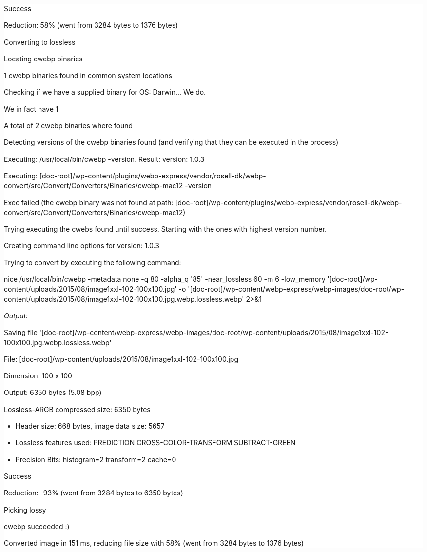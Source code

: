 Success

Reduction: 58% (went from 3284 bytes to 1376 bytes)


Converting to lossless

Locating cwebp binaries

1 cwebp binaries found in common system locations

Checking if we have a supplied binary for OS: Darwin... We do.

We in fact have 1

A total of 2 cwebp binaries where found

Detecting versions of the cwebp binaries found (and verifying that they can be executed in the process)

Executing: /usr/local/bin/cwebp -version. Result: version: 1.0.3

Executing: [doc-root]/wp-content/plugins/webp-express/vendor/rosell-dk/webp-convert/src/Convert/Converters/Binaries/cwebp-mac12 -version

Exec failed (the cwebp binary was not found at path: [doc-root]/wp-content/plugins/webp-express/vendor/rosell-dk/webp-convert/src/Convert/Converters/Binaries/cwebp-mac12)

Trying executing the cwebs found until success. Starting with the ones with highest version number.

Creating command line options for version: 1.0.3

Trying to convert by executing the following command:

nice /usr/local/bin/cwebp -metadata none -q 80 -alpha_q '85' -near_lossless 60 -m 6 -low_memory '[doc-root]/wp-content/uploads/2015/08/image1xxl-102-100x100.jpg' -o '[doc-root]/wp-content/webp-express/webp-images/doc-root/wp-content/uploads/2015/08/image1xxl-102-100x100.jpg.webp.lossless.webp' 2>&1


*Output:* 

Saving file '[doc-root]/wp-content/webp-express/webp-images/doc-root/wp-content/uploads/2015/08/image1xxl-102-100x100.jpg.webp.lossless.webp'

File:      [doc-root]/wp-content/uploads/2015/08/image1xxl-102-100x100.jpg

Dimension: 100 x 100

Output:    6350 bytes (5.08 bpp)

Lossless-ARGB compressed size: 6350 bytes

  * Header size: 668 bytes, image data size: 5657

  * Lossless features used: PREDICTION CROSS-COLOR-TRANSFORM SUBTRACT-GREEN

  * Precision Bits: histogram=2 transform=2 cache=0


Success

Reduction: -93% (went from 3284 bytes to 6350 bytes)


Picking lossy

cwebp succeeded :)


Converted image in 151 ms, reducing file size with 58% (went from 3284 bytes to 1376 bytes)

